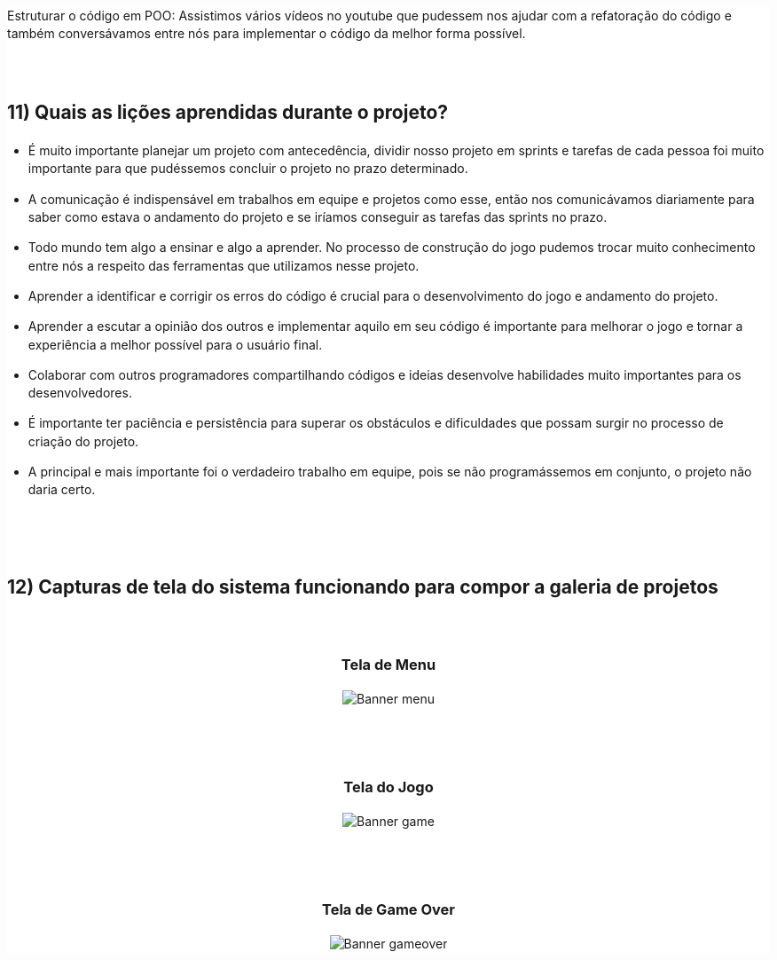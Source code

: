 Estruturar o código em POO: Assistimos vários vídeos no youtube que pudessem nos ajudar com a refatoração do código e também conversávamos entre nós para implementar o código da melhor forma possível. 

<br>        

## 11) Quais as lições aprendidas durante o projeto? 

- É muito importante planejar um projeto com antecedência, dividir nosso projeto em sprints e tarefas de cada pessoa foi muito importante para que pudéssemos concluir o projeto no prazo determinado.  

- A comunicação é indispensável em trabalhos em equipe e projetos como esse, então nos comunicávamos diariamente para saber como estava o andamento do projeto e se iríamos conseguir as tarefas das sprints no prazo. 

- Todo mundo tem algo a ensinar e algo a aprender. No processo de construção do jogo pudemos trocar muito conhecimento entre nós a respeito das ferramentas que utilizamos nesse projeto. 

- Aprender a identificar e corrigir os erros do código é crucial para o desenvolvimento do jogo e andamento do projeto. 

- Aprender a escutar a opinião dos outros e implementar aquilo em seu código é importante para melhorar o jogo e tornar a experiência a melhor possível para o usuário final. 

- Colaborar com outros programadores compartilhando códigos e ideias desenvolve habilidades muito importantes para os desenvolvedores. 

- É importante ter paciência e persistência para superar os obstáculos e dificuldades que possam surgir no processo de criação do projeto.  

- A principal e mais importante foi o verdadeiro trabalho em equipe, pois se não programássemos em conjunto, o projeto não daria certo. 

 <br>
 <br>

## 12) Capturas de tela do sistema funcionando para compor a galeria de projetos 
<br>

### <p align="center">Tela de Menu </p>
<p align="center">
  <img alt="Banner menu" src="https://res.cloudinary.com/devjoseronaldo/image/upload/v1683518794/jogo-p1/menu-banner_khqzhx.png" width="80%">
</p>

<br>
<br>

### <p align="center">Tela do Jogo </p>
<p align="center">
  <img alt="Banner game" src="https://res.cloudinary.com/devjoseronaldo/image/upload/v1683518793/jogo-p1/game-banner_ojchiy.png" width="80%">
</p>

<br>
<br>

### <p align="center">Tela de Game Over </p>
<p align="center">
  <img alt="Banner gameover" src="https://res.cloudinary.com/devjoseronaldo/image/upload/v1683558030/jogo-p1/gameover-banner_k9cv7w.png" width="80%">
</p>

